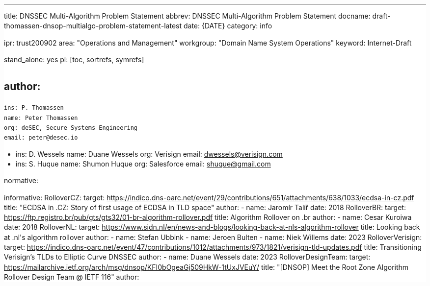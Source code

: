 ---
title: DNSSEC Multi-Algorithm Problem Statement
abbrev: DNSSEC Multi-Algorithm Problem Statement
docname: draft-thomassen-dnsop-multialgo-problem-statement-latest
date: {DATE}
category: info

ipr: trust200902
area: "Operations and Management"
workgroup: "Domain Name System Operations"
keyword: Internet-Draft

stand_alone: yes
pi: [toc, sortrefs, symrefs]

author:
 -
    ins: P. Thomassen
    name: Peter Thomassen
    org: deSEC, Secure Systems Engineering
    email: peter@desec.io
 -
    ins: D. Wessels
    name: Duane Wessels
    org: Verisign
    email: dwessels@verisign.com
 -
    ins: S. Huque
    name: Shumon Huque
    org: Salesforce
    email: shuque@gmail.com

normative:

informative:
  RolloverCZ:
    target: https://indico.dns-oarc.net/event/29/contributions/651/attachments/638/1033/ecdsa-in-cz.pdf
    title: "ECDSA in .CZ: Story of first usage of ECDSA in TLD space"
    author:
      - name: Jaromír Talíř
    date: 2018
  RolloverBR:
    target: https://ftp.registro.br/pub/gts/gts32/01-br-algorithm-rollover.pdf
    title: Algorithm Rollover on .br
    author:
      - name: Cesar Kuroiwa
    date: 2018
  RolloverNL:
    target: https://www.sidn.nl/en/news-and-blogs/looking-back-at-nls-algorithm-rollover
    title: Looking back at .nl's algorithm rollover
    author:
      - name: Stefan Ubbink
      - name: Jeroen Bulten
      - name: Niek Willems
    date: 2023
  RolloverVerisign:
    target: https://indico.dns-oarc.net/event/47/contributions/1012/attachments/973/1821/verisign-tld-updates.pdf
    title: Transitioning Verisign’s TLDs to Elliptic Curve DNSSEC
    author:
      - name: Duane Wessels
    date: 2023
  RolloverDesignTeam:
    target: https://mailarchive.ietf.org/arch/msg/dnsop/KFI0bOgeaGj509HkW-1tUxJVEuY/
    title: "[DNSOP] Meet the Root Zone Algorithm Rollover Design Team @ IETF 116"
    author: